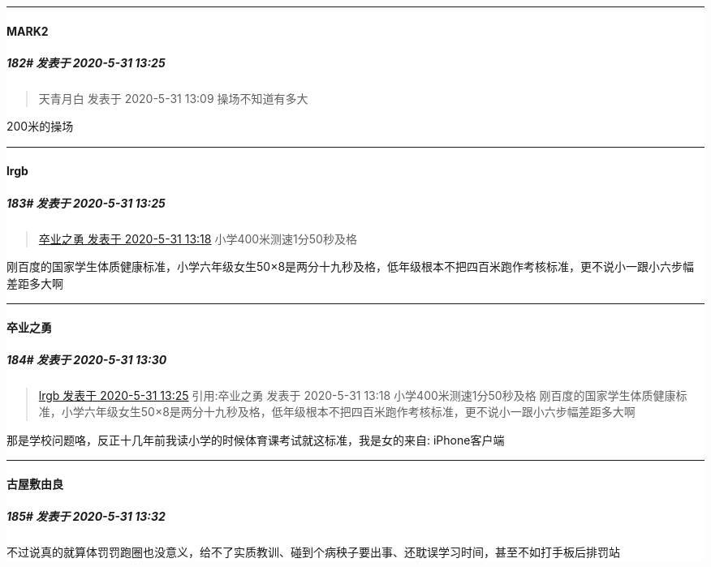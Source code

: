 

-----

####  MARK2  
##### 182#       发表于 2020-5-31 13:25



<blockquote>天青月白 发表于 2020-5-31 13:09
操场不知道有多大</blockquote>
200米的操场







-----

####  lrgb  
##### 183#       发表于 2020-5-31 13:25



<blockquote><a href="httphttps://bbs.saraba1st.com/2b/forum.php?mod=redirect&amp;goto=findpost&amp;pid=47624783&amp;ptid=1938634" target="_blank">卒业之勇 发表于 2020-5-31 13:18</a>
小学400米测速1分50秒及格</blockquote>
刚百度的国家学生体质健康标准，小学六年级女生50×8是两分十九秒及格，低年级根本不把四百米跑作考核标准，更不说小一跟小六步幅差距多大啊







-----

####  卒业之勇  
##### 184#       发表于 2020-5-31 13:30



<blockquote><a href="httphttps://bbs.saraba1st.com/2b/forum.php?mod=redirect&amp;goto=findpost&amp;pid=47624854&amp;ptid=1938634" target="_blank"> lrgb 发表于 2020-5-31 13:25</a> 引用:卒业之勇 发表于 2020-5-31 13:18 小学400米测速1分50秒及格 刚百度的国家学生体质健康标准，小学六年级女生50×8是两分十九秒及格，低年级根本不把四百米跑作考核标准，更不说小一跟小六步幅差距多大啊 </blockquote>
那是学校问题咯，反正十几年前我读小学的时候体育课考试就这标准，我是女的来自: iPhone客户端







-----

####  古屋敷由良  
##### 185#       发表于 2020-5-31 13:32




不过说真的就算体罚罚跑圈也没意义，给不了实质教训、碰到个病秧子要出事、还耽误学习时间，甚至不如打手板后排罚站
